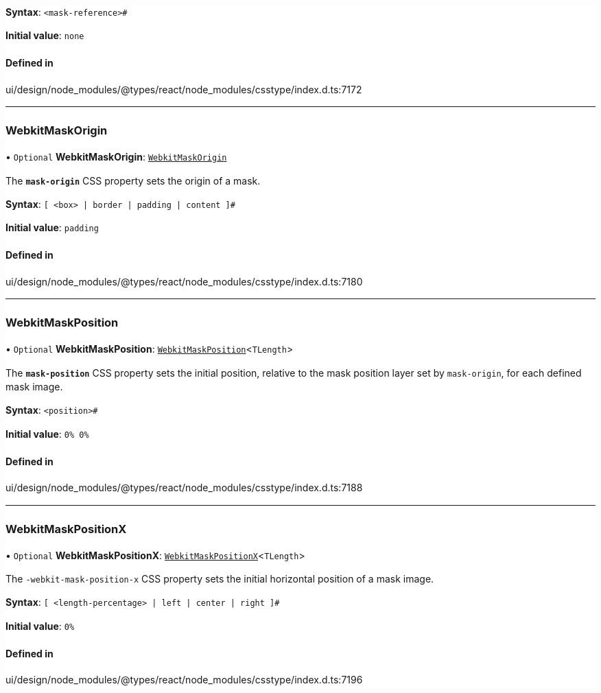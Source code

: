 **Syntax**: `<mask-reference>#`

**Initial value**: `none`

#### Defined in

ui/design/node_modules/@types/react/node_modules/csstype/index.d.ts:7172

___

### WebkitMaskOrigin

• `Optional` **WebkitMaskOrigin**: [`WebkitMaskOrigin`](../modules/akashaproject_design_system._internal_.md#webkitmaskorigin)

The **`mask-origin`** CSS property sets the origin of a mask.

**Syntax**: `[ <box> | border | padding | content ]#`

**Initial value**: `padding`

#### Defined in

ui/design/node_modules/@types/react/node_modules/csstype/index.d.ts:7180

___

### WebkitMaskPosition

• `Optional` **WebkitMaskPosition**: [`WebkitMaskPosition`](../modules/akashaproject_design_system._internal_.md#webkitmaskposition)<`TLength`\>

The **`mask-position`** CSS property sets the initial position, relative to the mask position layer set by `mask-origin`, for each defined mask image.

**Syntax**: `<position>#`

**Initial value**: `0% 0%`

#### Defined in

ui/design/node_modules/@types/react/node_modules/csstype/index.d.ts:7188

___

### WebkitMaskPositionX

• `Optional` **WebkitMaskPositionX**: [`WebkitMaskPositionX`](../modules/akashaproject_design_system._internal_.md#webkitmaskpositionx)<`TLength`\>

The `-webkit-mask-position-x` CSS property sets the initial horizontal position of a mask image.

**Syntax**: `[ <length-percentage> | left | center | right ]#`

**Initial value**: `0%`

#### Defined in

ui/design/node_modules/@types/react/node_modules/csstype/index.d.ts:7196
